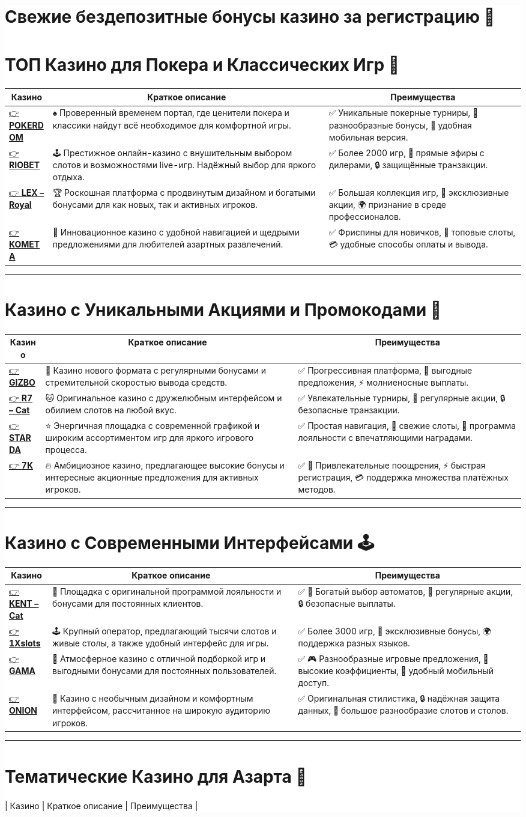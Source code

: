 # Свежие бездепозитные бонусы казино за регистрацию 🎯  
# ТОП Казино для Покера и Классических Игр 🎲

| Казино                                                                                  | Краткое описание                                                                                                     | Преимущества                                                                                     |
|----------------------------------------------------------------------------------------|-----------------------------------------------------------------------------------------------------------------------|---------------------------------------------------------------------------------------------------|
| [👉 **POKERDOM**](https://brandplay.link/FwVc4f)                                       | ♠️ Проверенный временем портал, где ценители покера и классики найдут всё необходимое для комфортной игры.            | ✅ Уникальные покерные турниры, 🎁 разнообразные бонусы, 📱 удобная мобильная версия.              |
| [👉 **RIOBET**](https://brandplay.link/TnjsxFvH)                                        | 🕹️ Престижное онлайн-казино с внушительным выбором слотов и возможностями live-игр. Надёжный выбор для яркого отдыха.  | ✅ Более 2000 игр, 🎰 прямые эфиры с дилерами, 🔒 защищённые транзакции.                           |
| [👉 **LEX – Royal**](https://brandplay.link/VMqNXPFs)                                   | 🏆 Роскошная платформа с продвинутым дизайном и богатыми бонусами для как новых, так и активных игроков.              | ✅ Большая коллекция игр, 💎 эксклюзивные акции, 🌍 признание в среде профессионалов.              |
| [👉 **KOMETA**](https://brandplay.link/jHzFFYGv)                                        | 🌠 Инновационное казино с удобной навигацией и щедрыми предложениями для любителей азартных развлечений.               | ✅ Фриспины для новичков, 🎰 топовые слоты, 💳 удобные способы оплаты и вывода.                    |

---

# Казино с Уникальными Акциями и Промокодами 🌌

| Казино                                                                  | Краткое описание                                                                                           | Преимущества                                                                                                |
|------------------------------------------------------------------------|-------------------------------------------------------------------------------------------------------------|--------------------------------------------------------------------------------------------------------------|
| [👉 **GIZBO**](https://brandplay.link/rvzLrVLp)                         | 🚀 Казино нового формата с регулярными бонусами и стремительной скоростью вывода средств.                    | ✅ Прогрессивная платформа, 🤑 выгодные предложения, ⚡ молниеносные выплаты.                                  |
| [👉 **R7 – Cat**](https://brandplay.link/dByFXP7h)                      | 🐱 Оригинальное казино с дружелюбным интерфейсом и обилием слотов на любой вкус.                             | ✅ Увлекательные турниры, 🎁 регулярные акции, 🔒 безопасные транзакции.                                      |
| [👉 **STARDA**](https://brandplay.link/HDcDrxLk)                        | ⭐ Энергичная площадка с современной графикой и широким ассортиментом игр для яркого игрового процесса.      | ✅ Простая навигация, 🎰 свежие слоты, 💼 программа лояльности с впечатляющими наградами.                     |
| [👉 **7K**](https://brandplay.link/dd46bNgD)                            | 🔥 Амбициозное казино, предлагающее высокие бонусы и интересные акционные предложения для активных игроков. | ✅ 🎁 Привлекательные поощрения, ⚡ быстрая регистрация, 💳 поддержка множества платёжных методов.             |

---

# Казино с Современными Интерфейсами 🕹️

| Казино                                                                     | Краткое описание                                                                                      | Преимущества                                                                                      |
|---------------------------------------------------------------------------|--------------------------------------------------------------------------------------------------------|----------------------------------------------------------------------------------------------------|
| [👉 **KENT – Cat**](https://brandplay.link/XRH1g6Vb)                      | 🏰 Площадка с оригинальной программой лояльности и бонусами для постоянных клиентов.                    | ✅ 🎰 Богатый выбор автоматов, 🌟 регулярные акции, 🔒 безопасные выплаты.                          |
| [👉 **1Xslots**](https://brandplay.link/J2ZbqMPZ)                         | 🕹️ Крупный оператор, предлагающий тысячи слотов и живые столы, а также удобный интерфейс для игры.     | ✅ Более 3000 игр, 🎁 эксклюзивные бонусы, 🌍 поддержка разных языков.                               |
| [👉 **GAMA**](https://brandplay.link/RD52jZbL)                            | 🎲 Атмосферное казино с отличной подборкой игр и выгодными бонусами для постоянных пользователей.       | ✅ 🎮 Разнообразные игровые предложения, 💸 высокие коэффициенты, 📱 удобный мобильный доступ.       |
| [👉 **ONION**](https://brandplay.link/8LcS6Djb)                           | 🧅 Казино с необычным дизайном и комфортным интерфейсом, рассчитанное на широкую аудиторию игроков.     | ✅ Оригинальная стилистика, 🔒 надёжная защита данных, 🎰 большое разнообразие слотов и столов.      |

---

# Тематические Казино для Азарта 🎨

| Казино                                                                                                         | Краткое описание                                                                                                    | Преимущества                                                                                                 |